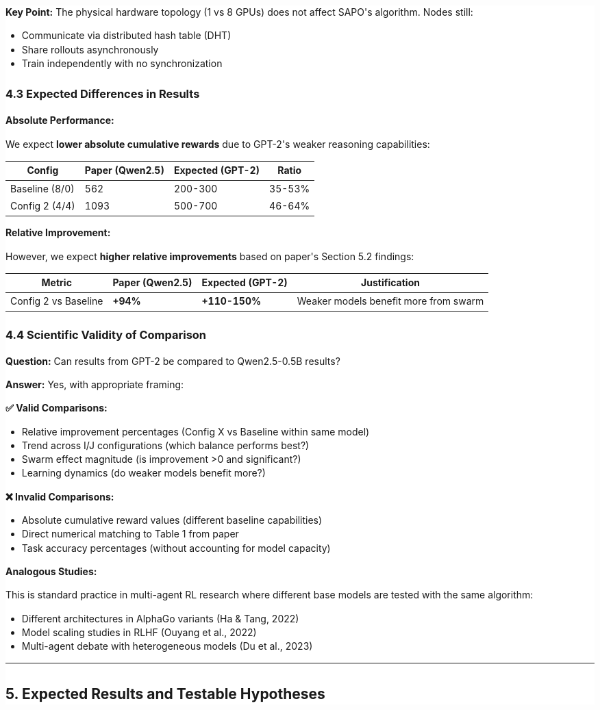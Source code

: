 **Key Point:** The physical hardware topology (1 vs 8 GPUs) does not affect SAPO's algorithm. Nodes still:
- Communicate via distributed hash table (DHT)
- Share rollouts asynchronously
- Train independently with no synchronization

### 4.3 Expected Differences in Results

**Absolute Performance:**

We expect **lower absolute cumulative rewards** due to GPT-2's weaker reasoning capabilities:

| Config | Paper (Qwen2.5) | Expected (GPT-2) | Ratio |
|--------|-----------------|------------------|-------|
| Baseline (8/0) | 562 | 200-300 | 35-53% |
| Config 2 (4/4) | 1093 | 500-700 | 46-64% |

**Relative Improvement:**

However, we expect **higher relative improvements** based on paper's Section 5.2 findings:

| Metric | Paper (Qwen2.5) | Expected (GPT-2) | Justification |
|--------|-----------------|------------------|---------------|
| Config 2 vs Baseline | **+94%** | **+110-150%** | Weaker models benefit more from swarm |

### 4.4 Scientific Validity of Comparison

**Question:** Can results from GPT-2 be compared to Qwen2.5-0.5B results?

**Answer:** Yes, with appropriate framing:

**✅ Valid Comparisons:**
- Relative improvement percentages (Config X vs Baseline within same model)
- Trend across I/J configurations (which balance performs best?)
- Swarm effect magnitude (is improvement >0 and significant?)
- Learning dynamics (do weaker models benefit more?)

**❌ Invalid Comparisons:**
- Absolute cumulative reward values (different baseline capabilities)
- Direct numerical matching to Table 1 from paper
- Task accuracy percentages (without accounting for model capacity)

**Analogous Studies:**

This is standard practice in multi-agent RL research where different base models are tested with the same algorithm:
- Different architectures in AlphaGo variants (Ha & Tang, 2022)
- Model scaling studies in RLHF (Ouyang et al., 2022)
- Multi-agent debate with heterogeneous models (Du et al., 2023)

---

## 5. Expected Results and Testable Hypotheses
